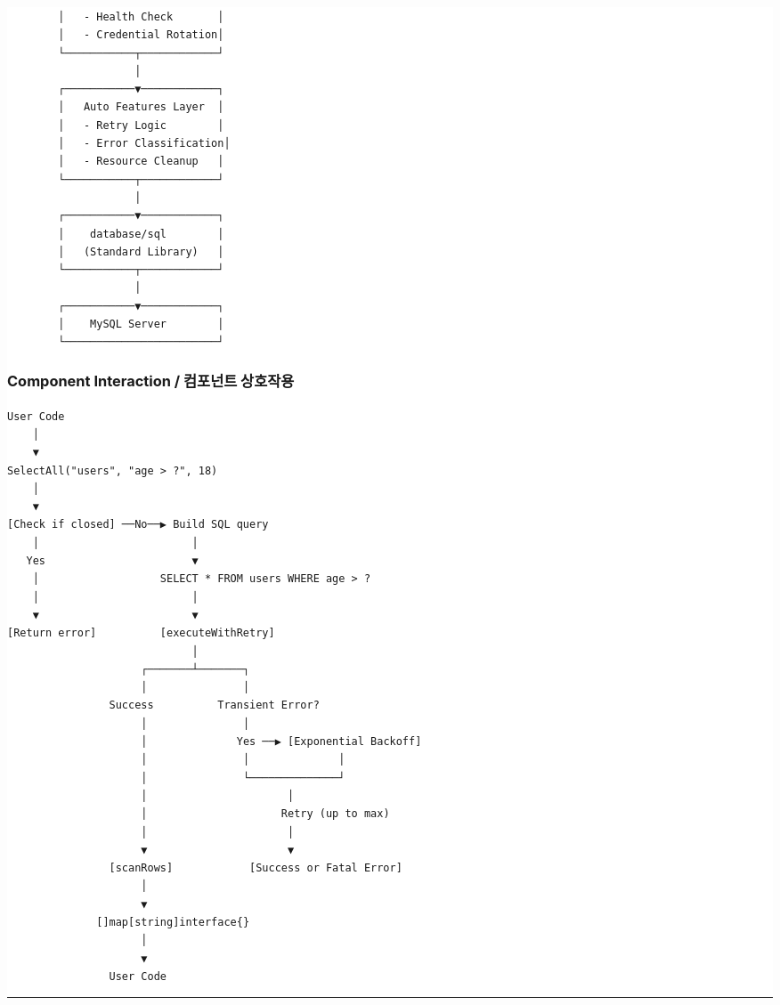```
        │   - Health Check       │
        │   - Credential Rotation│
        └───────────┬────────────┘
                    │
        ┌───────────▼────────────┐
        │   Auto Features Layer  │
        │   - Retry Logic        │
        │   - Error Classification│
        │   - Resource Cleanup   │
        └───────────┬────────────┘
                    │
        ┌───────────▼────────────┐
        │    database/sql        │
        │   (Standard Library)   │
        └───────────┬────────────┘
                    │
        ┌───────────▼────────────┐
        │    MySQL Server        │
        └────────────────────────┘
```

### Component Interaction / 컴포넌트 상호작용

```
User Code
    │
    ▼
SelectAll("users", "age > ?", 18)
    │
    ▼
[Check if closed] ──No──▶ Build SQL query
    │                        │
   Yes                       ▼
    │                   SELECT * FROM users WHERE age > ?
    │                        │
    ▼                        ▼
[Return error]          [executeWithRetry]
                             │
                     ┌───────┴───────┐
                     │               │
                Success          Transient Error?
                     │               │
                     │              Yes ──▶ [Exponential Backoff]
                     │               │              │
                     │               └──────────────┘
                     │                      │
                     │                     Retry (up to max)
                     │                      │
                     ▼                      ▼
                [scanRows]            [Success or Fatal Error]
                     │
                     ▼
              []map[string]interface{}
                     │
                     ▼
                User Code
```

---